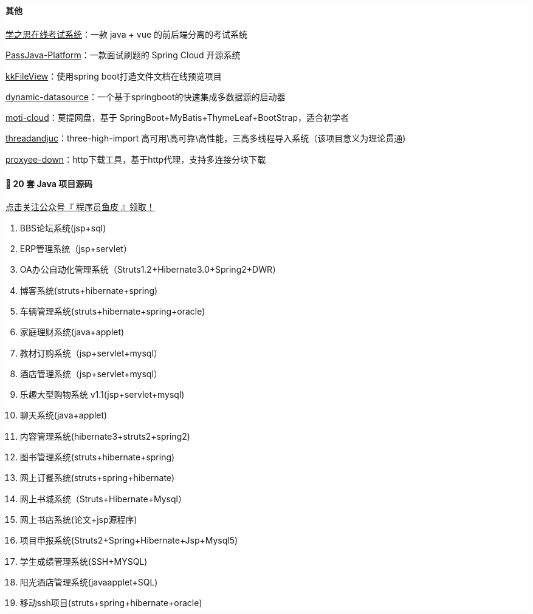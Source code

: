 #### 其他

[学之思在线考试系统](https://github.com/mindskip/xzs)：一款 java + vue 的前后端分离的考试系统

[PassJava-Platform](https://github.com/Jackson0714/PassJava-Platform)：一款面试刷题的 Spring Cloud 开源系统

[kkFileView](https://github.com/kekingcn/kkFileView)：使用spring boot打造文件文档在线预览项目

[dynamic-datasource](https://github.com/baomidou/dynamic-datasource-spring-boot-starter)：一个基于springboot的快速集成多数据源的启动器

[moti-cloud](https://github.com/373675032/moti-cloud)：莫提网盘，基于 SpringBoot+MyBatis+ThymeLeaf+BootStrap，适合初学者

[threadandjuc](https://github.com/qiurunze123/threadandjuc)：three-high-import 高可用\高可靠\高性能，三高多线程导入系统（该项目意义为理论贯通)

[proxyee-down](https://github.com/proxyee-down-org/proxyee-down)：http下载工具，基于http代理，支持多连接分块下载



#### 🔐 20 套 Java 项目源码

[点击关注公众号『 程序员鱼皮 』领取！](https://636f-codenav-8grj8px727565176-1256524210.tcb.qcloud.la/yupi_wechat.png)

1. BBS论坛系统(jsp+sql)

2. ERP管理系统（jsp+servlet）

3. OA办公自动化管理系统（Struts1.2+Hibernate3.0+Spring2+DWR）

4. 博客系统(struts+hibernate+spring)

5. 车辆管理系统(struts+hibernate+spring+oracle)

6. 家庭理财系统(java+applet)

7. 教材订购系统（jsp+servlet+mysql）

8. 酒店管理系统（jsp+servlet+mysql）

9. 乐趣大型购物系统 v1.1(jsp+servlet+mysql)

10. 聊天系统(java+applet)

11. 内容管理系统(hibernate3+struts2+spring2)

12. 图书管理系统(struts+hibernate+spring)

13. 网上订餐系统(struts+spring+hibernate)

14. 网上书城系统（Struts+Hibernate+Mysql）

15. 网上书店系统(论文+jsp源程序)

16. 项目申报系统(Struts2+Spring+Hibernate+Jsp+Mysql5)

17. 学生成绩管理系统(SSH+MYSQL)

18. 阳光酒店管理系统(javaapplet+SQL)

19. 移动ssh项目(struts+spring+hibernate+oracle)
